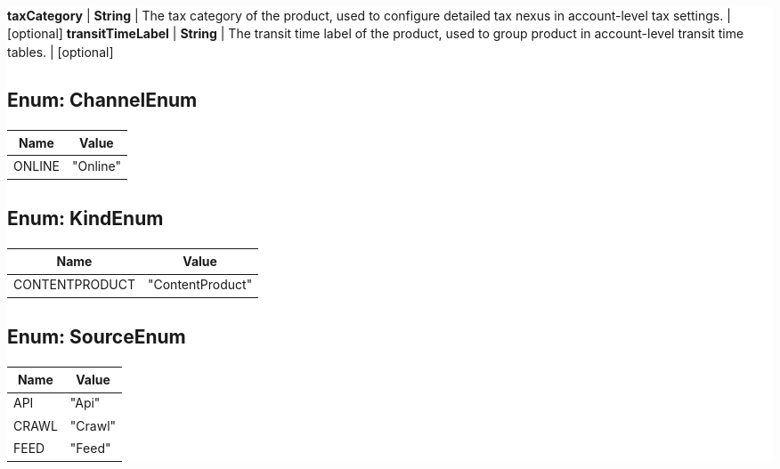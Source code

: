 **taxCategory** | **String** | The tax category of the product, used to configure detailed tax nexus in account-level tax settings. |  [optional]
**transitTimeLabel** | **String** | The transit time label of the product, used to group product in account-level transit time tables. |  [optional]



## Enum: ChannelEnum

Name | Value
---- | -----
ONLINE | &quot;Online&quot;



## Enum: KindEnum

Name | Value
---- | -----
CONTENTPRODUCT | &quot;ContentProduct&quot;



## Enum: SourceEnum

Name | Value
---- | -----
API | &quot;Api&quot;
CRAWL | &quot;Crawl&quot;
FEED | &quot;Feed&quot;



